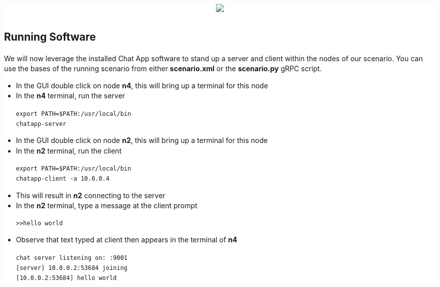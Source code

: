 <p align="center">
  <img src="/core/static/tutorial2/wireless.png" width="90%">
</p>

## Running Software

We will now leverage the installed Chat App software to stand up a server and client
within the nodes of our scenario. You can use the bases of the running scenario from
either **scenario.xml** or the **scenario.py** gRPC script.

* In the GUI double click on node **n4**, this will bring up a terminal for this node
* In the **n4** terminal, run the server
   ```shell
   export PATH=$PATH:/usr/local/bin
   chatapp-server
   ```
* In the GUI double click on node **n2**, this will bring up a terminal for this node
* In the **n2** terminal, run the client
   ```shell
   export PATH=$PATH:/usr/local/bin
   chatapp-client -a 10.0.0.4
   ```
* This will result in **n2** connecting to the server
* In the **n2** terminal, type a message at the client prompt
   ```shell
   >>hello world
   ```
* Observe that text typed at client then appears in the terminal of **n4**
   ```shell
   chat server listening on: :9001
   [server] 10.0.0.2:53684 joining
   [10.0.0.2:53684] hello world
   ```
